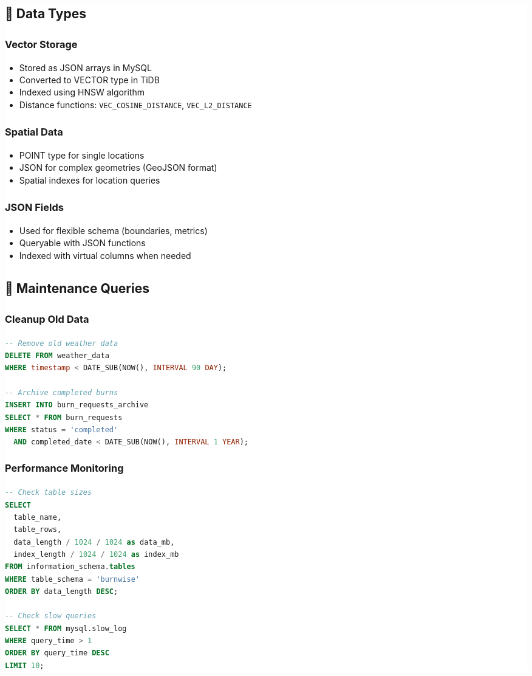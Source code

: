 ## 💾 Data Types

### Vector Storage
- Stored as JSON arrays in MySQL
- Converted to VECTOR type in TiDB
- Indexed using HNSW algorithm
- Distance functions: `VEC_COSINE_DISTANCE`, `VEC_L2_DISTANCE`

### Spatial Data
- POINT type for single locations
- JSON for complex geometries (GeoJSON format)
- Spatial indexes for location queries

### JSON Fields
- Used for flexible schema (boundaries, metrics)
- Queryable with JSON functions
- Indexed with virtual columns when needed

## 🔧 Maintenance Queries

### Cleanup Old Data
```sql
-- Remove old weather data
DELETE FROM weather_data 
WHERE timestamp < DATE_SUB(NOW(), INTERVAL 90 DAY);

-- Archive completed burns
INSERT INTO burn_requests_archive 
SELECT * FROM burn_requests 
WHERE status = 'completed' 
  AND completed_date < DATE_SUB(NOW(), INTERVAL 1 YEAR);
```

### Performance Monitoring
```sql
-- Check table sizes
SELECT 
  table_name,
  table_rows,
  data_length / 1024 / 1024 as data_mb,
  index_length / 1024 / 1024 as index_mb
FROM information_schema.tables
WHERE table_schema = 'burnwise'
ORDER BY data_length DESC;

-- Check slow queries
SELECT * FROM mysql.slow_log
WHERE query_time > 1
ORDER BY query_time DESC
LIMIT 10;
```
